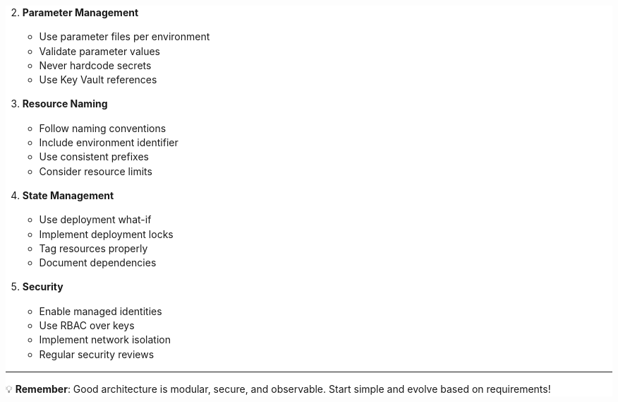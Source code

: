 2. **Parameter Management**
   - Use parameter files per environment
   - Validate parameter values
   - Never hardcode secrets
   - Use Key Vault references

3. **Resource Naming**
   - Follow naming conventions
   - Include environment identifier
   - Use consistent prefixes
   - Consider resource limits

4. **State Management**
   - Use deployment what-if
   - Implement deployment locks
   - Tag resources properly
   - Document dependencies

5. **Security**
   - Enable managed identities
   - Use RBAC over keys
   - Implement network isolation
   - Regular security reviews

---

💡 **Remember**: Good architecture is modular, secure, and observable. Start simple and evolve based on requirements! 